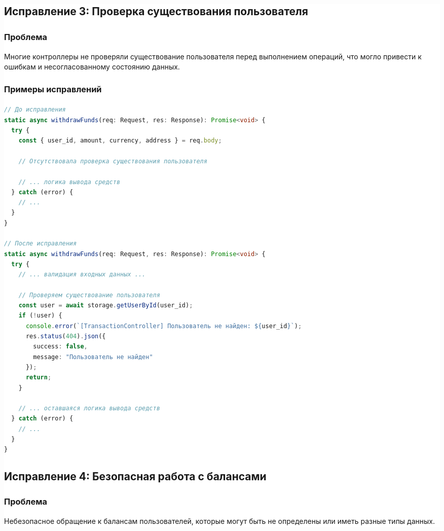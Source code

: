 ## Исправление 3: Проверка существования пользователя

### Проблема
Многие контроллеры не проверяли существование пользователя перед выполнением операций, что могло
привести к ошибкам и несогласованному состоянию данных.

### Примеры исправлений

```typescript
// До исправления
static async withdrawFunds(req: Request, res: Response): Promise<void> {
  try {
    const { user_id, amount, currency, address } = req.body;
    
    // Отсутствовала проверка существования пользователя
    
    // ... логика вывода средств
  } catch (error) {
    // ...
  }
}

// После исправления
static async withdrawFunds(req: Request, res: Response): Promise<void> {
  try {
    // ... валидация входных данных ...
    
    // Проверяем существование пользователя
    const user = await storage.getUserById(user_id);
    if (!user) {
      console.error(`[TransactionController] Пользователь не найден: ${user_id}`);
      res.status(404).json({
        success: false,
        message: "Пользователь не найден"
      });
      return;
    }
    
    // ... оставшаяся логика вывода средств
  } catch (error) {
    // ...
  }
}
```

## Исправление 4: Безопасная работа с балансами

### Проблема
Небезопасное обращение к балансам пользователей, которые могут быть не определены или иметь
разные типы данных.
